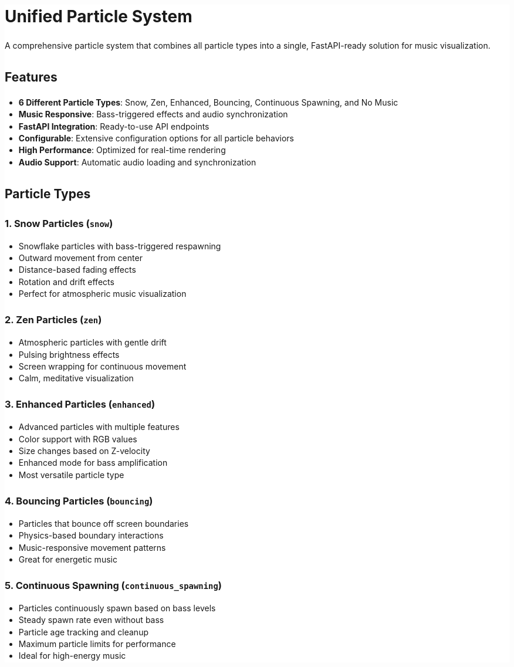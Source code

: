 # Unified Particle System

A comprehensive particle system that combines all particle types into a single, FastAPI-ready solution for music visualization.

## Features

- **6 Different Particle Types**: Snow, Zen, Enhanced, Bouncing, Continuous Spawning, and No Music
- **Music Responsive**: Bass-triggered effects and audio synchronization
- **FastAPI Integration**: Ready-to-use API endpoints
- **Configurable**: Extensive configuration options for all particle behaviors
- **High Performance**: Optimized for real-time rendering
- **Audio Support**: Automatic audio loading and synchronization

## Particle Types

### 1. Snow Particles (`snow`)
- Snowflake particles with bass-triggered respawning
- Outward movement from center
- Distance-based fading effects
- Rotation and drift effects
- Perfect for atmospheric music visualization

### 2. Zen Particles (`zen`)
- Atmospheric particles with gentle drift
- Pulsing brightness effects
- Screen wrapping for continuous movement
- Calm, meditative visualization

### 3. Enhanced Particles (`enhanced`)
- Advanced particles with multiple features
- Color support with RGB values
- Size changes based on Z-velocity
- Enhanced mode for bass amplification
- Most versatile particle type

### 4. Bouncing Particles (`bouncing`)
- Particles that bounce off screen boundaries
- Physics-based boundary interactions
- Music-responsive movement patterns
- Great for energetic music

### 5. Continuous Spawning (`continuous_spawning`)
- Particles continuously spawn based on bass levels
- Steady spawn rate even without bass
- Particle age tracking and cleanup
- Maximum particle limits for performance
- Ideal for high-energy music

